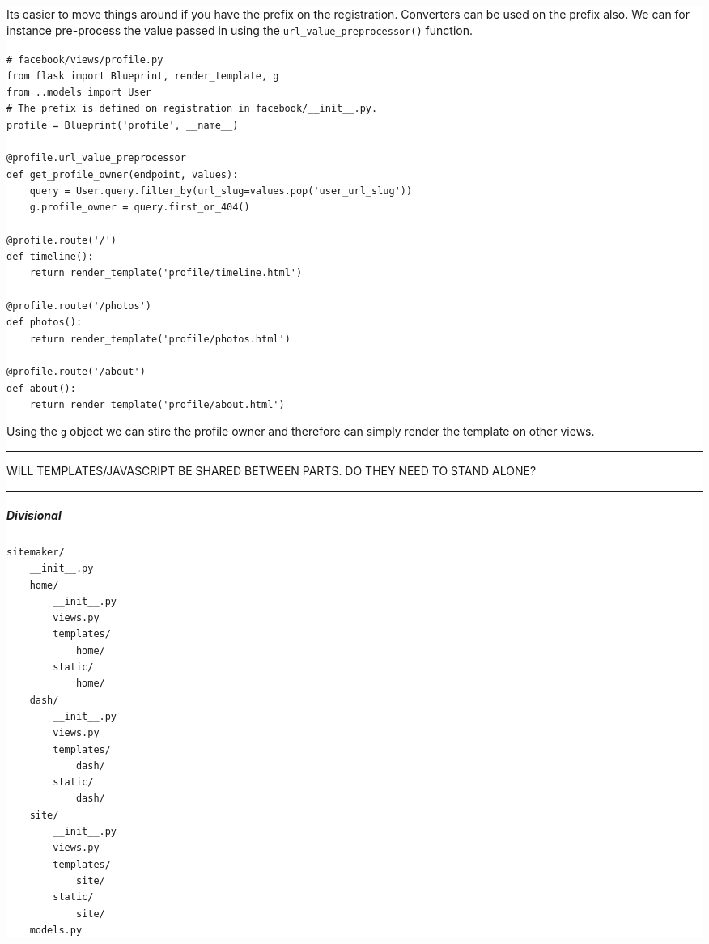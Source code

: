 Its easier to move things around if you have the prefix on the registration. Converters can be used on the prefix also. We can for instance pre-process the value passed in using the `url_value_preprocessor()` function.   

  
    # facebook/views/profile.py
    from flask import Blueprint, render_template, g
    from ..models import User
    # The prefix is defined on registration in facebook/__init__.py.
    profile = Blueprint('profile', __name__)

    @profile.url_value_preprocessor
    def get_profile_owner(endpoint, values):
        query = User.query.filter_by(url_slug=values.pop('user_url_slug'))
        g.profile_owner = query.first_or_404()

    @profile.route('/')
    def timeline():
        return render_template('profile/timeline.html')

    @profile.route('/photos')
    def photos():
        return render_template('profile/photos.html')

    @profile.route('/about')
    def about():
        return render_template('profile/about.html')
  
Using the `g` object we can stire the profile owner and therefore can simply render the template on other views.  

---

WILL TEMPLATES/JAVASCRIPT BE SHARED BETWEEN PARTS. DO THEY NEED TO STAND ALONE?

---

##### Divisional 
  
    sitemaker/
        __init__.py
        home/
            __init__.py
            views.py
            templates/
                home/
            static/
                home/
        dash/
            __init__.py
            views.py
            templates/
                dash/
            static/
                dash/
        site/
            __init__.py
            views.py
            templates/
                site/
            static/
                site/
        models.py
